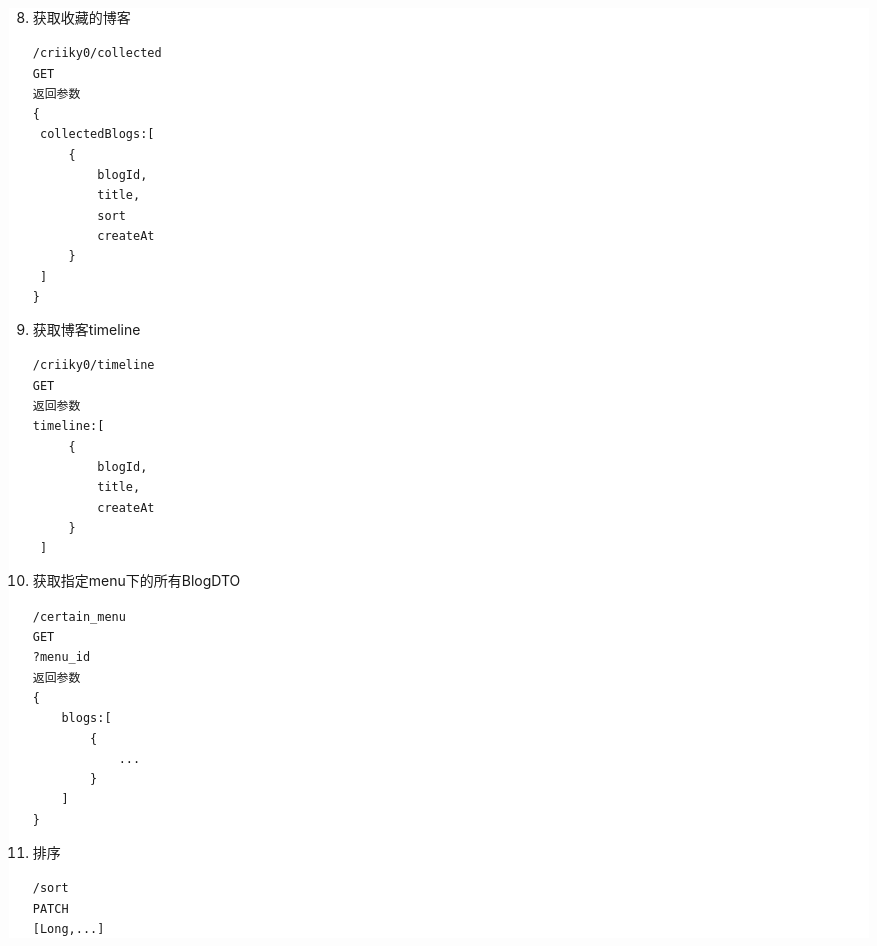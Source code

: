 8. 获取收藏的博客

   ```
   /criiky0/collected
   GET
   返回参数
   {
   	collectedBlogs:[
   		{
   			blogId,
   			title,
   			sort
   			createAt
   		}
   	]
   }
   ```

9. 获取博客timeline

   ```
   /criiky0/timeline
   GET
   返回参数
   timeline:[
   		{
   			blogId,
   			title,
   			createAt
   		}
   	]
   ```

10. 获取指定menu下的所有BlogDTO

    ```
    /certain_menu
    GET
    ?menu_id
    返回参数
    {
    	blogs:[
    		{
    			...
    		}
    	]
    }
    ```

11. 排序

    ```
    /sort
    PATCH
    [Long,...]
    ```
